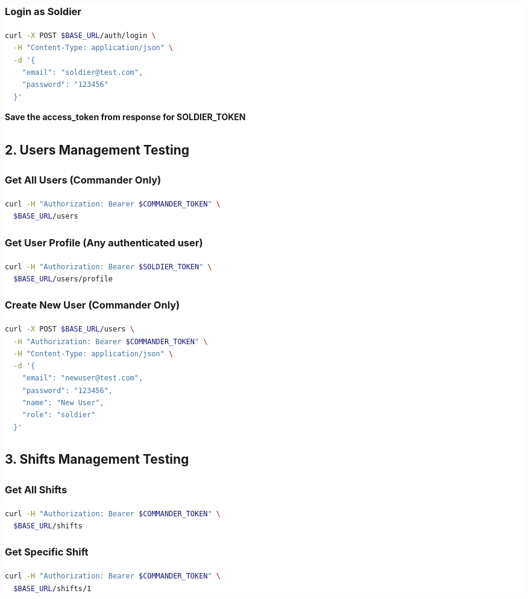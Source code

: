 ### Login as Soldier
```bash
curl -X POST $BASE_URL/auth/login \
  -H "Content-Type: application/json" \
  -d '{
    "email": "soldier@test.com",
    "password": "123456"
  }'
```
**Save the access_token from response for SOLDIER_TOKEN**

## 2. Users Management Testing

### Get All Users (Commander Only)
```bash
curl -H "Authorization: Bearer $COMMANDER_TOKEN" \
  $BASE_URL/users
```

### Get User Profile (Any authenticated user)
```bash
curl -H "Authorization: Bearer $SOLDIER_TOKEN" \
  $BASE_URL/users/profile
```

### Create New User (Commander Only)
```bash
curl -X POST $BASE_URL/users \
  -H "Authorization: Bearer $COMMANDER_TOKEN" \
  -H "Content-Type: application/json" \
  -d '{
    "email": "newuser@test.com",
    "password": "123456",
    "name": "New User",
    "role": "soldier"
  }'
```

## 3. Shifts Management Testing

### Get All Shifts
```bash
curl -H "Authorization: Bearer $COMMANDER_TOKEN" \
  $BASE_URL/shifts
```

### Get Specific Shift
```bash
curl -H "Authorization: Bearer $COMMANDER_TOKEN" \
  $BASE_URL/shifts/1
```
